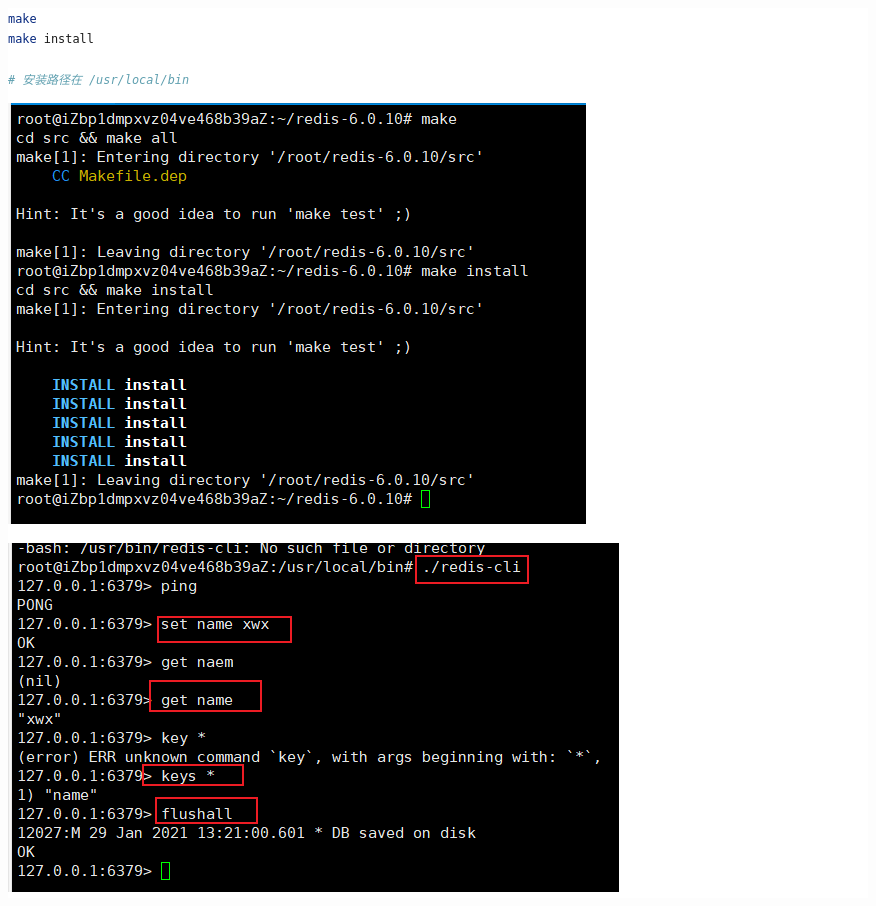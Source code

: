 ```bash
make 
make install

# 安装路径在 /usr/local/bin
```

![image-20210129125913256](Redis学习笔记.assets/image-20210129125913256.png)



![image-20210129132135846](Redis学习笔记.assets/image-20210129132135846.png)


